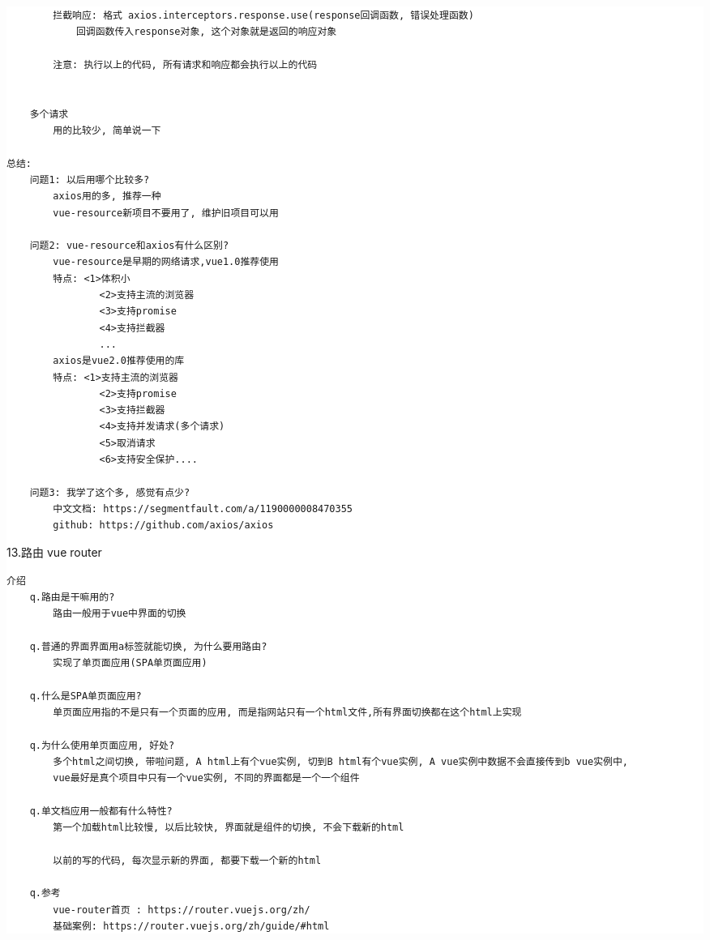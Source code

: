             拦截响应: 格式 axios.interceptors.response.use(response回调函数, 错误处理函数)
                回调函数传入response对象, 这个对象就是返回的响应对象

            注意: 执行以上的代码, 所有请求和响应都会执行以上的代码


        多个请求
            用的比较少, 简单说一下

    总结:
        问题1: 以后用哪个比较多?
            axios用的多, 推荐一种
            vue-resource新项目不要用了, 维护旧项目可以用

        问题2: vue-resource和axios有什么区别?
            vue-resource是早期的网络请求,vue1.0推荐使用
            特点: <1>体积小
                    <2>支持主流的浏览器
                    <3>支持promise
                    <4>支持拦截器
                    ...
            axios是vue2.0推荐使用的库
            特点: <1>支持主流的浏览器
                    <2>支持promise
                    <3>支持拦截器
                    <4>支持并发请求(多个请求)
                    <5>取消请求
                    <6>支持安全保护....

        问题3: 我学了这个多, 感觉有点少?
            中文文档: https://segmentfault.com/a/1190000008470355
            github: https://github.com/axios/axios

13.路由 vue router

    介绍
        q.路由是干嘛用的?
            路由一般用于vue中界面的切换

        q.普通的界面界面用a标签就能切换, 为什么要用路由?
            实现了单页面应用(SPA单页面应用)

        q.什么是SPA单页面应用?
            单页面应用指的不是只有一个页面的应用, 而是指网站只有一个html文件,所有界面切换都在这个html上实现

        q.为什么使用单页面应用, 好处?
            多个html之间切换, 带啦问题, A html上有个vue实例, 切到B html有个vue实例, A vue实例中数据不会直接传到b vue实例中,
            vue最好是真个项目中只有一个vue实例, 不同的界面都是一个一个组件

        q.单文档应用一般都有什么特性?
            第一个加载html比较慢, 以后比较快, 界面就是组件的切换, 不会下载新的html

            以前的写的代码, 每次显示新的界面, 都要下载一个新的html

        q.参考
            vue-router首页 : https://router.vuejs.org/zh/
            基础案例: https://router.vuejs.org/zh/guide/#html
